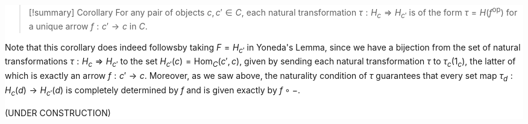 >[!summary] Corollary
>For any pair of objects $c, c'\in C$, each natural transformation $\tau:H_c\Rightarrow H_{c'}$ is of the form $\tau=H(f^{\operatorname{op}})$ for a unique arrow $f:c'\to c$ in $C$.

Note that this corollary does indeed followsby taking $F=H_{c'}$ in Yoneda's Lemma, since we have a bijection from the set of natural transformations $\tau:H_c\Rightarrow H_{c'}$ to the set $H_{c'}(c)=\operatorname{Hom}_C(c',c)$, given by sending each natural transformation $\tau$ to $\tau_c(1_c)$, the latter of which is exactly an arrow $f:c'\to c$. Moreover, as we saw above, the naturality condition of $\tau$ guarantees that every set map $\tau_d:H_c(d)\to H_{c'}(d)$ is completely determined by $f$ and is given exactly by $f\circ -$.


(UNDER CONSTRUCTION)